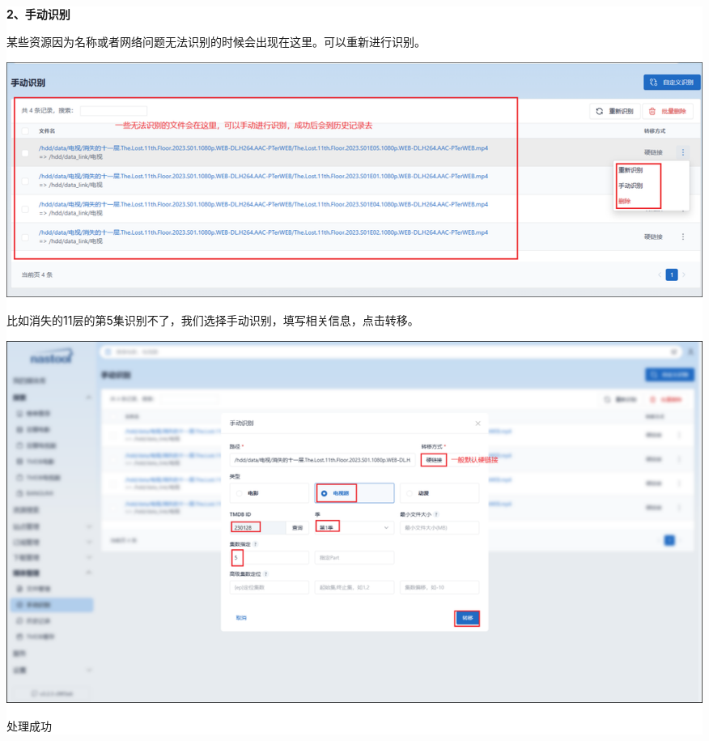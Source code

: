 **2、手动识别**

某些资源因为名称或者网络问题无法识别的时候会出现在这里。可以重新进行识别。

![img](./img/0348.png)

比如消失的11层的第5集识别不了，我们选择手动识别，填写相关信息，点击转移。

![img](./img/0349.png)

处理成功
